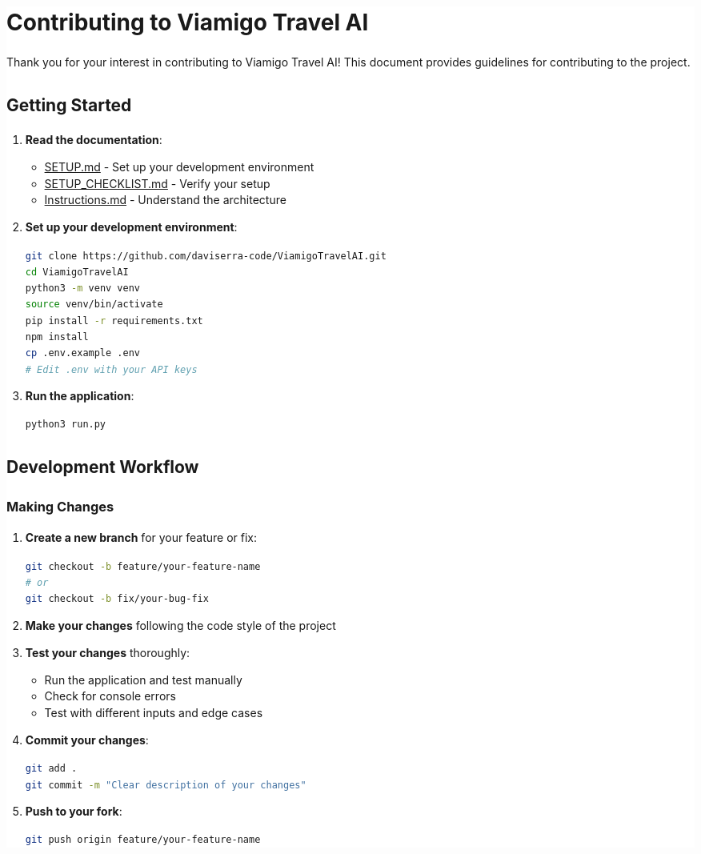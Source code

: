# Contributing to Viamigo Travel AI

Thank you for your interest in contributing to Viamigo Travel AI! This document provides guidelines for contributing to the project.

## Getting Started

1. **Read the documentation**:
   - [SETUP.md](SETUP.md) - Set up your development environment
   - [SETUP_CHECKLIST.md](SETUP_CHECKLIST.md) - Verify your setup
   - [Instructions.md](Instructions.md) - Understand the architecture

2. **Set up your development environment**:
   ```bash
   git clone https://github.com/daviserra-code/ViamigoTravelAI.git
   cd ViamigoTravelAI
   python3 -m venv venv
   source venv/bin/activate
   pip install -r requirements.txt
   npm install
   cp .env.example .env
   # Edit .env with your API keys
   ```

3. **Run the application**:
   ```bash
   python3 run.py
   ```

## Development Workflow

### Making Changes

1. **Create a new branch** for your feature or fix:
   ```bash
   git checkout -b feature/your-feature-name
   # or
   git checkout -b fix/your-bug-fix
   ```

2. **Make your changes** following the code style of the project

3. **Test your changes** thoroughly:
   - Run the application and test manually
   - Check for console errors
   - Test with different inputs and edge cases

4. **Commit your changes**:
   ```bash
   git add .
   git commit -m "Clear description of your changes"
   ```

5. **Push to your fork**:
   ```bash
   git push origin feature/your-feature-name
   ```
